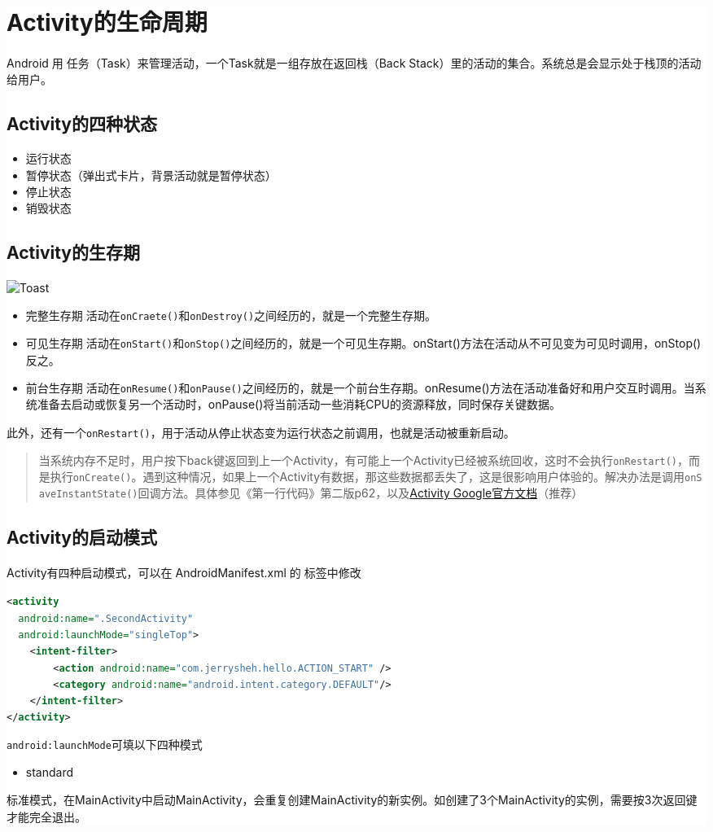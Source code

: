 
# Activity的生命周期

Android 用 任务（Task）来管理活动，一个Task就是一组存放在返回栈（Back Stack）里的活动的集合。系统总是会显示处于栈顶的活动给用户。

## Activity的四种状态

* 运行状态
* 暂停状态（弹出式卡片，背景活动就是暂停状态）
* 停止状态
* 销毁状态

## Activity的生存期

![Toast](../../../../images/Learn_Android/activity_lifecycle.png)

* 完整生存期
 活动在`onCraete()`和`onDestroy()`之间经历的，就是一个完整生存期。

* 可见生存期
 活动在`onStart()`和`onStop()`之间经历的，就是一个可见生存期。onStart()方法在活动从不可见变为可见时调用，onStop()反之。

* 前台生存期
 活动在`onResume()`和`onPause()`之间经历的，就是一个前台生存期。onResume()方法在活动准备好和用户交互时调用。当系统准备去启动或恢复另一个活动时，onPause()将当前活动一些消耗CPU的资源释放，同时保存关键数据。

此外，还有一个`onRestart()`，用于活动从停止状态变为运行状态之前调用，也就是活动被重新启动。

> 当系统内存不足时，用户按下back键返回到上一个Activity，有可能上一个Activity已经被系统回收，这时不会执行`onRestart()`，而是执行`onCreate()`。遇到这种情况，如果上一个Activity有数据，那这些数据都丢失了，这是很影响用户体验的。解决办法是调用`onSaveInstantState()`回调方法。具体参见《第一行代码》第二版p62，以及[Activity Google官方文档](https://developer.android.com/guide/components/activities.html?hl=zh-cn#Creating)（推荐）


## Activity的启动模式

Activity有四种启动模式，可以在 AndroidManifest.xml 的 <activity> 标签中修改

```xml
<activity
  android:name=".SecondActivity"
  android:launchMode="singleTop">
    <intent-filter>
        <action android:name="com.jerrysheh.hello.ACTION_START" />
        <category android:name="android.intent.category.DEFAULT"/>
    </intent-filter>
</activity>
```

`android:launchMode`可填以下四种模式

* standard

 标准模式，在MainActivity中启动MainActivity，会重复创建MainActivity的新实例。如创建了3个MainActivity的实例，需要按3次返回键才能完全退出。
